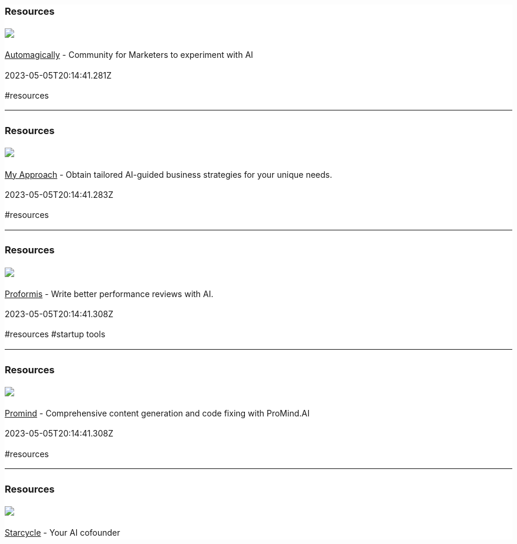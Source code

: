 
### Resources

![](https://automagically.club/assets/images/share.jpg?v=e2738c7b)

[Automagically](https://automagically.club) - Community for Marketers to experiment with AI

2023-05-05T20:14:41.281Z

#resources

---

### Resources

![](https://storage.googleapis.com/buildai-4bad5.appspot.com/apps/screenshot/my-approach.png?GoogleAccessId=firebase-adminsdk-luuil%40buildai-4bad5.iam.gserviceaccount.com&Expires=16553721600&Signature=XwtAkMwje1ulIKYAXmAKd54HyOandbGSfIbDYCBxSzK5hvU%2FaK5l1%2B0EQLT6xIl1RGHbaUl6N2bbUwYX7JzozrUQo1T4mYdD6t9wYQjt%2Fzw%2F5iwL9b5oL2hRkumi9TiiMwsmIAbo9SpIPTaaL12rbNxQ9snKbv6sRs5WQh%2FD%2BWYjxeePiKY7LdBztItkqjeBgkPIM4tyscFIqOmjydHeAtvDpMBuHvlu5SKlBIGzIruQZUmEWJbqsH3IggxbXEk5R1a1v92VBlJn%2FAB%2Ba4YRGJFKj6DrnOYacc0ic0RarPI%2BYC4C%2FEaBqZtXo213zf8%2B9K9x0i%2FgacJcY30hEqNTiQ%3D%3D)

[My Approach](https://buildai.space/app/my-approach) - Obtain tailored AI-guided business strategies for your unique needs.

2023-05-05T20:14:41.283Z

#resources

---

### Resources

![](https://s0.wp.com/i/blank.jpg)

[Proformis](https://proformis.pro) - Write better performance reviews with AI.

2023-05-05T20:14:41.308Z

#resources #startup tools

---

### Resources

![](https://promind.ai/assets/logo.png)

[Promind](https://promind.ai/minds/chat/d3c03f83-6668-40db-9e83-8a6762adc58b) - Comprehensive content generation and code fixing with ProMind.AI

2023-05-05T20:14:41.308Z

#resources

---

### Resources

![](https://www.starcycle.ai/assets/images/Social-Card-Starcycle.jpg)

[Starcycle](https://starcycle.xyz) - Your AI cofounder

